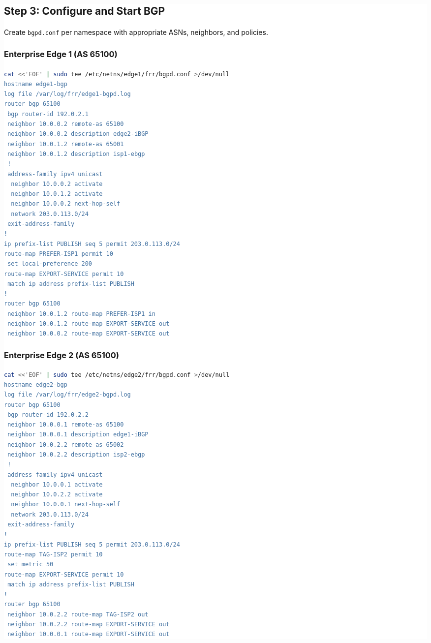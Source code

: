 ## Step 3: Configure and Start BGP
Create `bgpd.conf` per namespace with appropriate ASNs, neighbors, and policies.

### Enterprise Edge 1 (AS 65100)
```bash
cat <<'EOF' | sudo tee /etc/netns/edge1/frr/bgpd.conf >/dev/null
hostname edge1-bgp
log file /var/log/frr/edge1-bgpd.log
router bgp 65100
 bgp router-id 192.0.2.1
 neighbor 10.0.0.2 remote-as 65100
 neighbor 10.0.0.2 description edge2-iBGP
 neighbor 10.0.1.2 remote-as 65001
 neighbor 10.0.1.2 description isp1-ebgp
 !
 address-family ipv4 unicast
  neighbor 10.0.0.2 activate
  neighbor 10.0.1.2 activate
  neighbor 10.0.0.2 next-hop-self
  network 203.0.113.0/24
 exit-address-family
!
ip prefix-list PUBLISH seq 5 permit 203.0.113.0/24
route-map PREFER-ISP1 permit 10
 set local-preference 200
route-map EXPORT-SERVICE permit 10
 match ip address prefix-list PUBLISH
!
router bgp 65100
 neighbor 10.0.1.2 route-map PREFER-ISP1 in
 neighbor 10.0.1.2 route-map EXPORT-SERVICE out
 neighbor 10.0.0.2 route-map EXPORT-SERVICE out
```

### Enterprise Edge 2 (AS 65100)
```bash
cat <<'EOF' | sudo tee /etc/netns/edge2/frr/bgpd.conf >/dev/null
hostname edge2-bgp
log file /var/log/frr/edge2-bgpd.log
router bgp 65100
 bgp router-id 192.0.2.2
 neighbor 10.0.0.1 remote-as 65100
 neighbor 10.0.0.1 description edge1-iBGP
 neighbor 10.0.2.2 remote-as 65002
 neighbor 10.0.2.2 description isp2-ebgp
 !
 address-family ipv4 unicast
  neighbor 10.0.0.1 activate
  neighbor 10.0.2.2 activate
  neighbor 10.0.0.1 next-hop-self
  network 203.0.113.0/24
 exit-address-family
!
ip prefix-list PUBLISH seq 5 permit 203.0.113.0/24
route-map TAG-ISP2 permit 10
 set metric 50
route-map EXPORT-SERVICE permit 10
 match ip address prefix-list PUBLISH
!
router bgp 65100
 neighbor 10.0.2.2 route-map TAG-ISP2 out
 neighbor 10.0.2.2 route-map EXPORT-SERVICE out
 neighbor 10.0.0.1 route-map EXPORT-SERVICE out
```